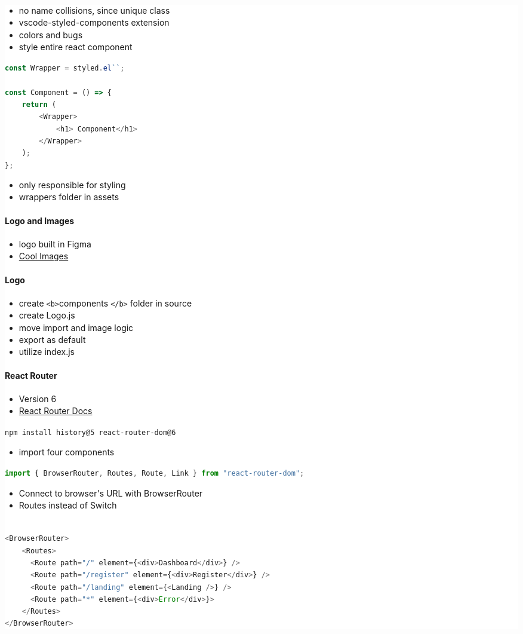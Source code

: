 -   no name collisions, since unique class
-   vscode-styled-components extension
-   colors and bugs
-   style entire react component

```js
const Wrapper = styled.el``;

const Component = () => {
    return (
        <Wrapper>
            <h1> Component</h1>
        </Wrapper>
    );
};
```

-   only responsible for styling
-   wrappers folder in assets

#### Logo and Images

-   logo built in Figma
-   [Cool Images](https://undraw.co/)

#### Logo

-   create `<b>`components `</b>` folder in source
-   create Logo.js
-   move import and image logic
-   export as default
-   utilize index.js

#### React Router

-   Version 6
-   [React Router Docs](https://reactrouter.com/docs/en/v6)

```sh
npm install history@5 react-router-dom@6
```

-   import four components

```js
import { BrowserRouter, Routes, Route, Link } from "react-router-dom";
```

-   Connect to browser's URL with BrowserRouter
-   Routes instead of Switch

```js

<BrowserRouter>
    <Routes>
      <Route path="/" element={<div>Dashboard</div>} />
      <Route path="/register" element={<div>Register</div>} />
      <Route path="/landing" element={<Landing />} />
      <Route path="*" element={<div>Error</div>}>
    </Routes>
</BrowserRouter>

```
